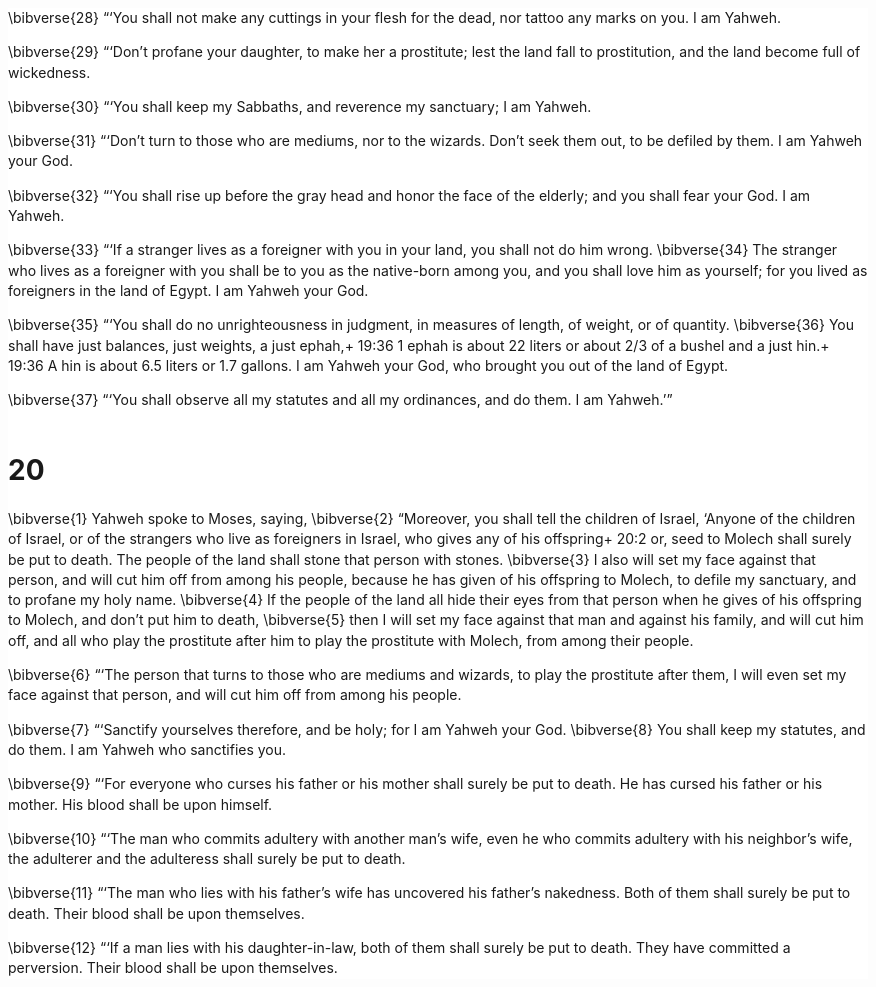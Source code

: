 \bibverse{28} “‘You shall not make any cuttings in your flesh for the dead, nor tattoo any marks on you. I am Yahweh. 

\bibverse{29} “‘Don’t profane your daughter, to make her a prostitute; lest the land fall to prostitution, and the land become full of wickedness. 

\bibverse{30} “‘You shall keep my Sabbaths, and reverence my sanctuary; I am Yahweh. 

\bibverse{31} “‘Don’t turn to those who are mediums, nor to the wizards. Don’t seek them out, to be defiled by them. I am Yahweh your God. 

\bibverse{32} “‘You shall rise up before the gray head and honor the face of the elderly; and you shall fear your God. I am Yahweh. 

\bibverse{33} “‘If a stranger lives as a foreigner with you in your land, you shall not do him wrong. \bibverse{34} The stranger who lives as a foreigner with you shall be to you as the native-born among you, and you shall love him as yourself; for you lived as foreigners in the land of Egypt. I am Yahweh your God. 

\bibverse{35} “‘You shall do no unrighteousness in judgment, in measures of length, of weight, or of quantity. \bibverse{36} You shall have just balances, just weights, a just ephah,+ 19:36 1 ephah is about 22 liters or about 2/3 of a bushel and a just hin.+ 19:36 A hin is about 6.5 liters or 1.7 gallons. I am Yahweh your God, who brought you out of the land of Egypt. 

\bibverse{37} “‘You shall observe all my statutes and all my ordinances, and do them. I am Yahweh.’” 

# 20 
\bibverse{1} Yahweh spoke to Moses, saying, \bibverse{2} “Moreover, you shall tell the children of Israel, ‘Anyone of the children of Israel, or of the strangers who live as foreigners in Israel, who gives any of his offspring+ 20:2 or, seed to Molech shall surely be put to death. The people of the land shall stone that person with stones. \bibverse{3} I also will set my face against that person, and will cut him off from among his people, because he has given of his offspring to Molech, to defile my sanctuary, and to profane my holy name. \bibverse{4} If the people of the land all hide their eyes from that person when he gives of his offspring to Molech, and don’t put him to death, \bibverse{5} then I will set my face against that man and against his family, and will cut him off, and all who play the prostitute after him to play the prostitute with Molech, from among their people. 

\bibverse{6} “‘The person that turns to those who are mediums and wizards, to play the prostitute after them, I will even set my face against that person, and will cut him off from among his people. 

\bibverse{7} “‘Sanctify yourselves therefore, and be holy; for I am Yahweh your God. \bibverse{8} You shall keep my statutes, and do them. I am Yahweh who sanctifies you. 

\bibverse{9} “‘For everyone who curses his father or his mother shall surely be put to death. He has cursed his father or his mother. His blood shall be upon himself. 

\bibverse{10} “‘The man who commits adultery with another man’s wife, even he who commits adultery with his neighbor’s wife, the adulterer and the adulteress shall surely be put to death. 

\bibverse{11} “‘The man who lies with his father’s wife has uncovered his father’s nakedness. Both of them shall surely be put to death. Their blood shall be upon themselves. 

\bibverse{12} “‘If a man lies with his daughter-in-law, both of them shall surely be put to death. They have committed a perversion. Their blood shall be upon themselves. 
